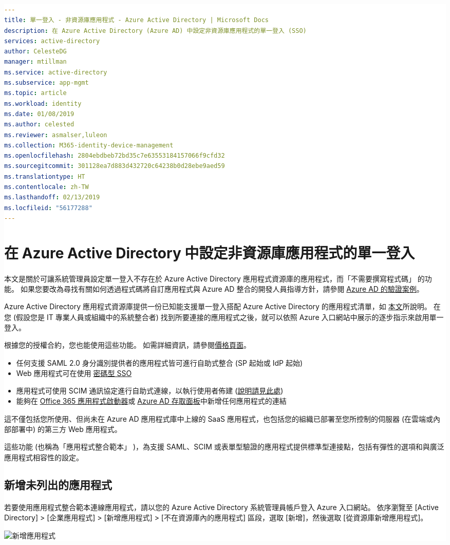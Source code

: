 ```yaml
---
title: 單一登入 - 非資源庫應用程式 - Azure Active Directory | Microsoft Docs
description: 在 Azure Active Directory (Azure AD) 中設定非資源庫應用程式的單一登入 (SSO)
services: active-directory
author: CelesteDG
manager: mtillman
ms.service: active-directory
ms.subservice: app-mgmt
ms.topic: article
ms.workload: identity
ms.date: 01/08/2019
ms.author: celested
ms.reviewer: asmalser,luleon
ms.collection: M365-identity-device-management
ms.openlocfilehash: 2804ebdbeb72bd35c7e63553184157066f9cfd32
ms.sourcegitcommit: 301128ea7d883d432720c64238b0d28ebe9aed59
ms.translationtype: HT
ms.contentlocale: zh-TW
ms.lasthandoff: 02/13/2019
ms.locfileid: "56177288"
---
```

# <a name="configure-single-sign-on-to-non-gallery-applications-in-azure-active-directory"></a>在 Azure Active Directory 中設定非資源庫應用程式的單一登入

本文是關於可讓系統管理員設定單一登入不存在於 Azure Active Directory 應用程式資源庫的應用程式，而「不需要撰寫程式碼」 的功能。 如果您要改為尋找有關如何透過程式碼將自訂應用程式與 Azure AD 整合的開發人員指導方針，請參閱 [Azure AD 的驗證案例](../develop/authentication-scenarios.md)。

Azure Active Directory 應用程式資源庫提供一份已知能支援單一登入搭配 Azure Active Directory 的應用程式清單，如 [本文](what-is-single-sign-on.md)所說明。 在您 (假設您是 IT 專業人員或組織中的系統整合者) 找到所要連接的應用程式之後，就可以依照 Azure 入口網站中展示的逐步指示來啟用單一登入。

根據您的授權合約，您也能使用這些功能。 如需詳細資訊，請參閱[價格頁面](https://azure.microsoft.com/pricing/details/active-directory/)。 

- 任何支援 SAML 2.0 身分識別提供者的應用程式皆可進行自助式整合 (SP 起始或 IdP 起始)
- Web 應用程式可在使用 [密碼型 SSO](what-is-single-sign-on.md#password-based-sso)
* 應用程式可使用 SCIM 通訊協定進行自助式連線，以執行使用者佈建 ([說明請見此處](use-scim-to-provision-users-and-groups.md))
* 能夠在 [Office 365 應用程式啟動器](https://blogs.office.com/2014/10/16/organize-office-365-new-app-launcher-2/)或 [Azure AD 存取面板](what-is-single-sign-on.md#linked-sso)中新增任何應用程式的連結

這不僅包括您所使用、但尚未在 Azure AD 應用程式庫中上線的 SaaS 應用程式，也包括您的組織已部署至您所控制的伺服器 (在雲端或內部部署中) 的第三方 Web 應用程式。

這些功能 (也稱為「應用程式整合範本」 )，為支援 SAML、SCIM 或表單型驗證的應用程式提供標準型連接點，包括有彈性的選項和與廣泛應用程式相容性的設定。 

## <a name="adding-an-unlisted-application"></a>新增未列出的應用程式
若要使用應用程式整合範本連線應用程式，請以您的 Azure Active Directory 系統管理員帳戶登入 Azure 入口網站。 依序瀏覽至 [Active Directory] > [企業應用程式] > [新增應用程式] > [不在資源庫內的應用程式] 區段，選取 [新增]，然後選取 [從資源庫新增應用程式]。

  ![新增應用程式](./media/configure-single-sign-on-non-gallery-applications/customapp1.png)
